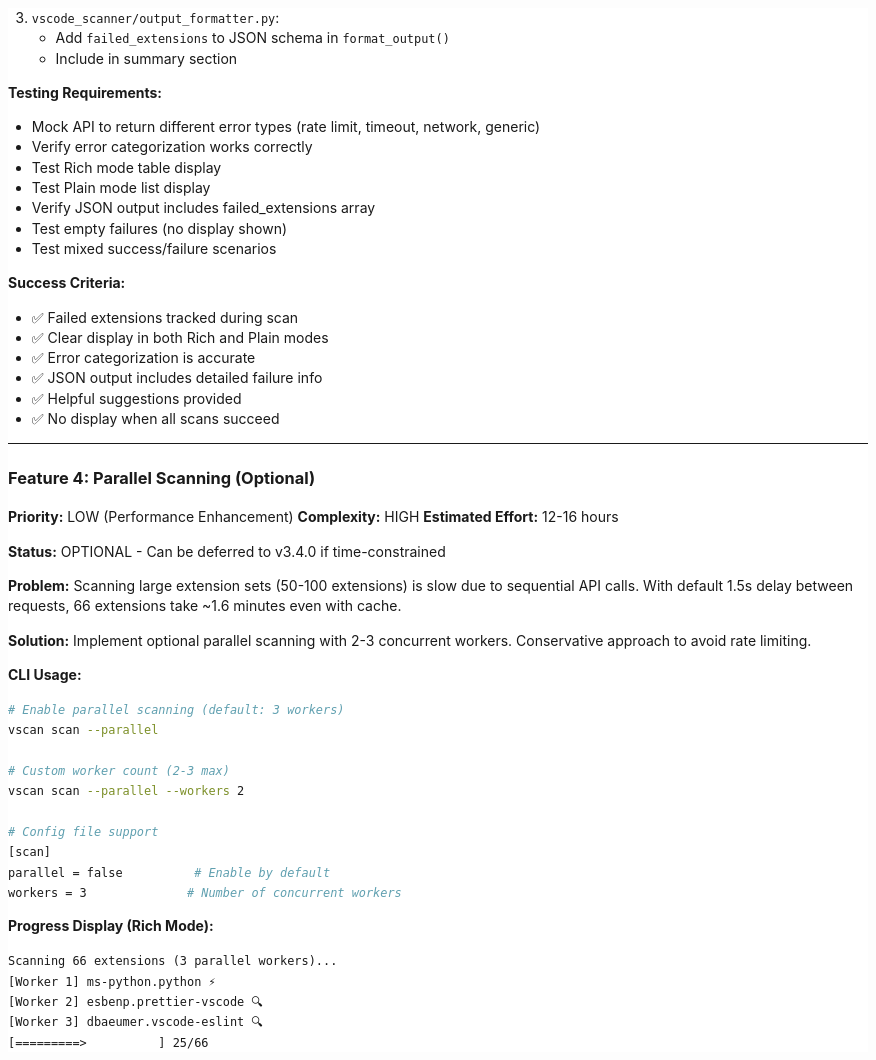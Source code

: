 3. `vscode_scanner/output_formatter.py`:
   - Add `failed_extensions` to JSON schema in `format_output()`
   - Include in summary section

**Testing Requirements:**
- Mock API to return different error types (rate limit, timeout, network, generic)
- Verify error categorization works correctly
- Test Rich mode table display
- Test Plain mode list display
- Verify JSON output includes failed_extensions array
- Test empty failures (no display shown)
- Test mixed success/failure scenarios

**Success Criteria:**
- ✅ Failed extensions tracked during scan
- ✅ Clear display in both Rich and Plain modes
- ✅ Error categorization is accurate
- ✅ JSON output includes detailed failure info
- ✅ Helpful suggestions provided
- ✅ No display when all scans succeed

---

### Feature 4: Parallel Scanning (Optional)

**Priority:** LOW (Performance Enhancement)
**Complexity:** HIGH
**Estimated Effort:** 12-16 hours

**Status:** OPTIONAL - Can be deferred to v3.4.0 if time-constrained

**Problem:**
Scanning large extension sets (50-100 extensions) is slow due to sequential API calls. With default 1.5s delay between requests, 66 extensions take ~1.6 minutes even with cache.

**Solution:**
Implement optional parallel scanning with 2-3 concurrent workers. Conservative approach to avoid rate limiting.

**CLI Usage:**
```bash
# Enable parallel scanning (default: 3 workers)
vscan scan --parallel

# Custom worker count (2-3 max)
vscan scan --parallel --workers 2

# Config file support
[scan]
parallel = false          # Enable by default
workers = 3              # Number of concurrent workers
```

**Progress Display (Rich Mode):**
```
Scanning 66 extensions (3 parallel workers)...
[Worker 1] ms-python.python ⚡
[Worker 2] esbenp.prettier-vscode 🔍
[Worker 3] dbaeumer.vscode-eslint 🔍
[=========>          ] 25/66
```
